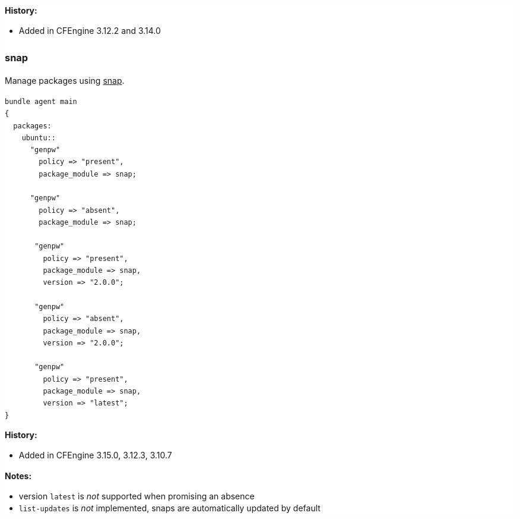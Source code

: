 **History:**

* Added in CFEngine 3.12.2 and 3.14.0

### snap

Manage packages using [snap](https://en.wikipedia.org/wiki/Snappy_%28package_manager%29).

```cf3
bundle agent main
{
  packages:
    ubuntu::
      "genpw"
        policy => "present",
        package_module => snap;

      "genpw"
        policy => "absent",
        package_module => snap;

       "genpw"
         policy => "present",
         package_module => snap,
         version => "2.0.0";

       "genpw"
         policy => "absent",
         package_module => snap,
         version => "2.0.0";

       "genpw"
         policy => "present",
         package_module => snap,
         version => "latest";
}
```

**History:**

* Added in CFEngine 3.15.0, 3.12.3, 3.10.7

**Notes:**

- version `latest` is *not* supported when promising an absence
- `list-updates` is *not* implemented, snaps are automatically updated by default
